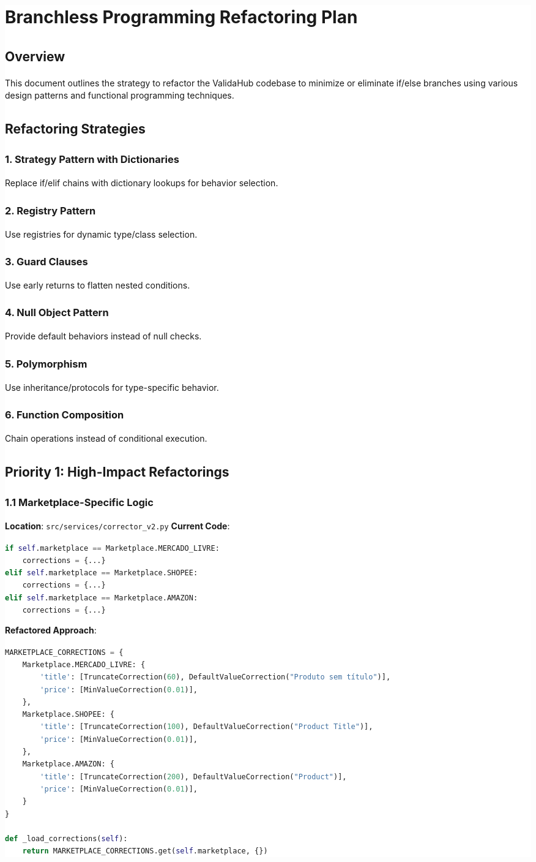 # Branchless Programming Refactoring Plan

## Overview
This document outlines the strategy to refactor the ValidaHub codebase to minimize or eliminate if/else branches using various design patterns and functional programming techniques.

## Refactoring Strategies

### 1. **Strategy Pattern with Dictionaries**
Replace if/elif chains with dictionary lookups for behavior selection.

### 2. **Registry Pattern**
Use registries for dynamic type/class selection.

### 3. **Guard Clauses**
Use early returns to flatten nested conditions.

### 4. **Null Object Pattern**
Provide default behaviors instead of null checks.

### 5. **Polymorphism**
Use inheritance/protocols for type-specific behavior.

### 6. **Function Composition**
Chain operations instead of conditional execution.

## Priority 1: High-Impact Refactorings

### 1.1 Marketplace-Specific Logic
**Location**: `src/services/corrector_v2.py`
**Current Code**:
```python
if self.marketplace == Marketplace.MERCADO_LIVRE:
    corrections = {...}
elif self.marketplace == Marketplace.SHOPEE:
    corrections = {...}
elif self.marketplace == Marketplace.AMAZON:
    corrections = {...}
```

**Refactored Approach**:
```python
MARKETPLACE_CORRECTIONS = {
    Marketplace.MERCADO_LIVRE: {
        'title': [TruncateCorrection(60), DefaultValueCorrection("Produto sem título")],
        'price': [MinValueCorrection(0.01)],
    },
    Marketplace.SHOPEE: {
        'title': [TruncateCorrection(100), DefaultValueCorrection("Product Title")],
        'price': [MinValueCorrection(0.01)],
    },
    Marketplace.AMAZON: {
        'title': [TruncateCorrection(200), DefaultValueCorrection("Product")],
        'price': [MinValueCorrection(0.01)],
    }
}

def _load_corrections(self):
    return MARKETPLACE_CORRECTIONS.get(self.marketplace, {})
```